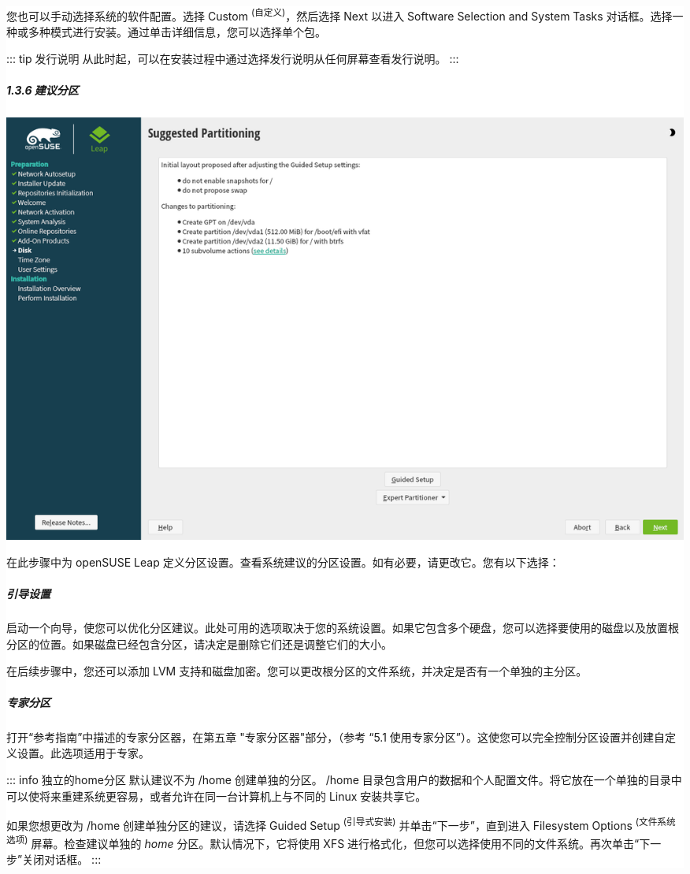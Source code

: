 您也可以手动选择系统的软件配置。选择 Custom <sup>(自定义)</sup>，然后选择 Next 以进入 Software Selection and System Tasks 对话框。选择一种或多种模式进行安装。通过单击详细信息，您可以选择单个包。

::: tip 发行说明
从此时起，可以在安装过程中通过选择发行说明从任何屏幕查看发行说明。
:::

##### 1.3.6 建议分区

![[install_partitioner_osuse.png]](./image/install_partitioner_osuse.png)

在此步骤中为 openSUSE Leap 定义分区设置。查看系统建议的分区设置。如有必要，请更改它。您有以下选择：

##### 引导设置

启动一个向导，使您可以优化分区建议。此处可用的选项取决于您的系统设置。如果它包含多个硬盘，您可以选择要使用的磁盘以及放置根分区的位置。如果磁盘已经包含分区，请决定是删除它们还是调整它们的大小。

在后续步骤中，您还可以添加 LVM 支持和磁盘加密。您可以更改根分区的文件系统，并决定是否有一个单独的主分区。

##### 专家分区

打开“参考指南”中描述的专家分区器，在第五章 "专家分区器"部分，（参考 “5.1 使用专家分区”）。这使您可以完全控制分区设置并创建自定义设置。此选项适用于专家。

::: info 独立的home分区
默认建议不为 /home 创建单独的分区。 /home 目录包含用户的数据和个人配置文件。将它放在一个单独的目录中可以使将来重建系统更容易，或者允许在同一台计算机上与不同的 Linux 安装共享它。

如果您想更改为 /home 创建单独分区的建议，请选择 Guided Setup <sup>(引导式安装)</sup> 并单击“下一步”，直到进入 Filesystem Options <sup>(文件系统选项)</sup> 屏幕。检查建议单独的 *home* 分区。默认情况下，它将使用 XFS 进行格式化，但您可以选择使用不同的文件系统。再次单击“下一步”关闭对话框。
:::
